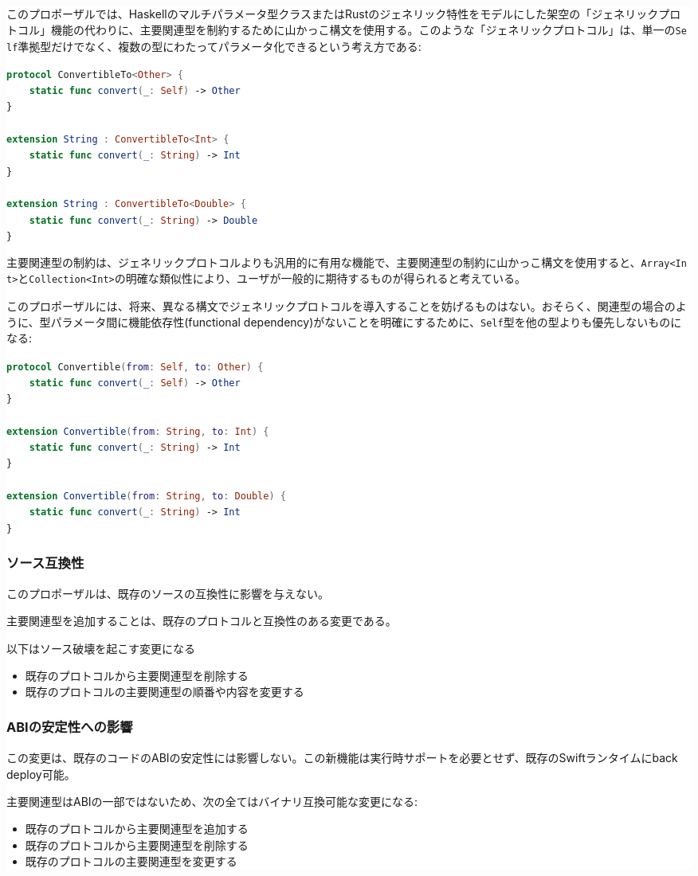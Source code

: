 このプロポーザルでは、Haskellのマルチパラメータ型クラスまたはRustのジェネリック特性をモデルにした架空の「ジェネリックプロトコル」機能の代わりに、主要関連型を制約するために山かっこ構文を使用する。このような「ジェネリックプロトコル」は、単一の`Self`準拠型だけでなく、複数の型にわたってパラメータ化できるという考え方である:

```swift
protocol ConvertibleTo<Other> {
    static func convert(_: Self) -> Other
}

extension String : ConvertibleTo<Int> {
    static func convert(_: String) -> Int
}

extension String : ConvertibleTo<Double> {
    static func convert(_: String) -> Double
}
```

主要関連型の制約は、ジェネリックプロトコルよりも汎用的に有用な機能で、主要関連型の制約に山かっこ構文を使用すると、`Array<Int>`と`Collection<Int>`の明確な類似性により、ユーザが一般的に期待するものが得られると考えている。

このプロポーザルには、将来、異なる構文でジェネリックプロトコルを導入することを妨げるものはない。おそらく、関連型の場合のように、型パラメータ間に機能依存性(functional dependency)がないことを明確にするために、`Self`型を他の型よりも優先しないものになる:

```swift
protocol Convertible(from: Self, to: Other) {
    static func convert(_: Self) -> Other
}

extension Convertible(from: String, to: Int) {
    static func convert(_: String) -> Int
}

extension Convertible(from: String, to: Double) {
    static func convert(_: String) -> Int
}
```

### ソース互換性

このプロポーザルは、既存のソースの互換性に影響を与えない。

主要関連型を追加することは、既存のプロトコルと互換性のある変更である。

以下はソース破壊を起こす変更になる

- 既存のプロトコルから主要関連型を削除する
- 既存のプロトコルの主要関連型の順番や内容を変更する

### ABIの安定性への影響

この変更は、既存のコードのABIの安定性には影響しない。この新機能は実行時サポートを必要とせず、既存のSwiftランタイムにback deploy可能。

主要関連型はABIの一部ではないため、次の全てはバイナリ互換可能な変更になる:

- 既存のプロトコルから主要関連型を追加する
- 既存のプロトコルから主要関連型を削除する
- 既存のプロトコルの主要関連型を変更する

